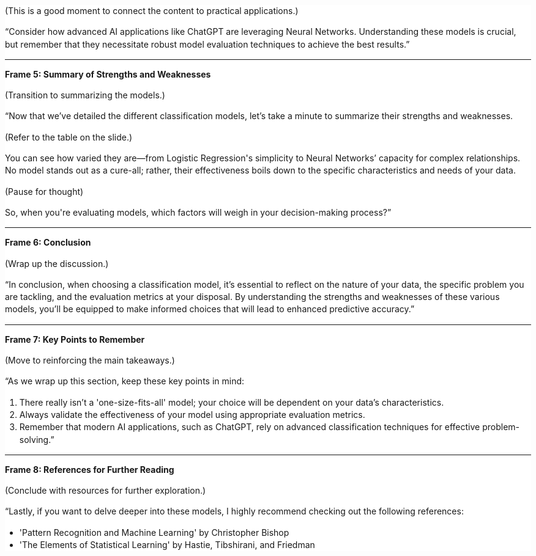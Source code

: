 (This is a good moment to connect the content to practical applications.)

“Consider how advanced AI applications like ChatGPT are leveraging Neural Networks. Understanding these models is crucial, but remember that they necessitate robust model evaluation techniques to achieve the best results.”

---

**Frame 5: Summary of Strengths and Weaknesses**

(Transition to summarizing the models.)

“Now that we’ve detailed the different classification models, let’s take a minute to summarize their strengths and weaknesses.

(Refer to the table on the slide.)

You can see how varied they are—from Logistic Regression's simplicity to Neural Networks’ capacity for complex relationships. No model stands out as a cure-all; rather, their effectiveness boils down to the specific characteristics and needs of your data.

(Pause for thought)

So, when you're evaluating models, which factors will weigh in your decision-making process?”

---

**Frame 6: Conclusion**

(Wrap up the discussion.)

“In conclusion, when choosing a classification model, it’s essential to reflect on the nature of your data, the specific problem you are tackling, and the evaluation metrics at your disposal. By understanding the strengths and weaknesses of these various models, you’ll be equipped to make informed choices that will lead to enhanced predictive accuracy.”

---

**Frame 7: Key Points to Remember**

(Move to reinforcing the main takeaways.)

“As we wrap up this section, keep these key points in mind:

1. There really isn’t a 'one-size-fits-all' model; your choice will be dependent on your data’s characteristics.
2. Always validate the effectiveness of your model using appropriate evaluation metrics.
3. Remember that modern AI applications, such as ChatGPT, rely on advanced classification techniques for effective problem-solving.”

---

**Frame 8: References for Further Reading**

(Conclude with resources for further exploration.)

“Lastly, if you want to delve deeper into these models, I highly recommend checking out the following references:

- 'Pattern Recognition and Machine Learning' by Christopher Bishop
- 'The Elements of Statistical Learning' by Hastie, Tibshirani, and Friedman
